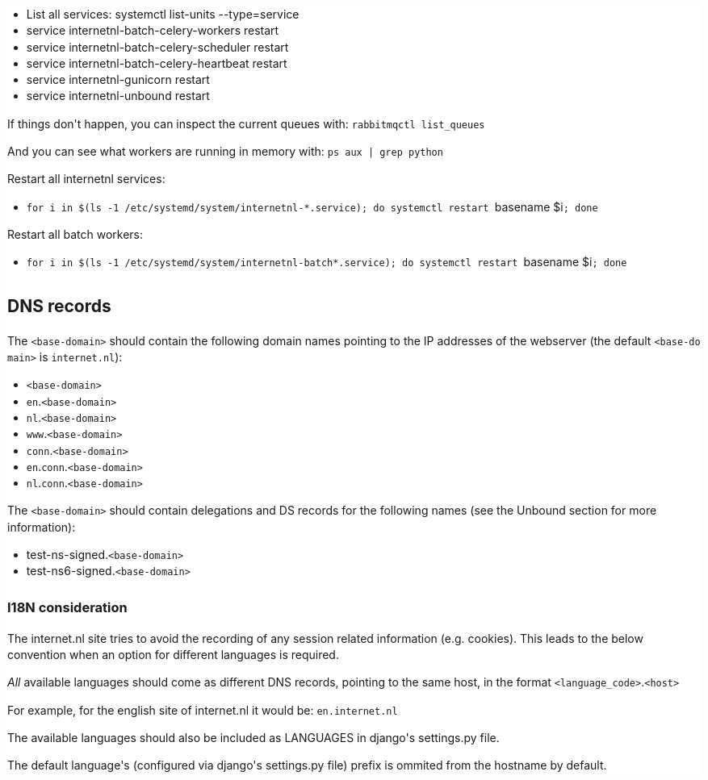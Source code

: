 * List all services: systemctl list-units --type=service
* service internetnl-batch-celery-workers restart
* service internetnl-batch-celery-scheduler restart
* service internetnl-batch-celery-heartbeat restart
* service internetnl-gunicorn restart
* service internetnl-unbound restart
 
If things don't happen, you can inspect the current queues with:
`rabbitmqctl list_queues`

And you can see what workers are running in memory with:
`ps aux | grep python`

Restart all internetnl services:
* `for i in $(ls -1 /etc/systemd/system/internetnl-*.service); do systemctl restart `basename $i`; done`

Restart all batch workers:
* `for i in $(ls -1 /etc/systemd/system/internetnl-batch*.service); do systemctl restart `basename $i`; done`


## DNS records

The `<base-domain>` should contain the following domain names pointing to the
IP addresses of the webserver (the default `<base-domain>` is `internet.nl`):
 - `<base-domain>`
 - `en`.`<base-domain>`
 - `nl`.`<base-domain>`
 - `www`.`<base-domain>`
 - `conn`.`<base-domain>`
 - `en`.`conn`.`<base-domain>`
 - `nl`.`conn`.`<base-domain>`

The `<base-domain>` should contain delegations and DS records for the following
names (see the Unbound section for more information):
 - test-ns-signed.`<base-domain>`
 - test-ns6-signed.`<base-domain>`

### I18N consideration

The internet.nl site tries to avoid the recording of any session related
information (e.g. cookies). This leads to the below convention when an option
for different languages is required.

*All* available languages should come as different DNS records, pointing to the
same host, in the format `<language_code>`.`<host>`

For example, for the english site of internet.nl it would be: `en.internet.nl`

The available languages should also be included as LANGUAGES in django's
settings.py file.

The default language's (configured via django's settings.py file) prefix is
ommited from the hostname by default.
